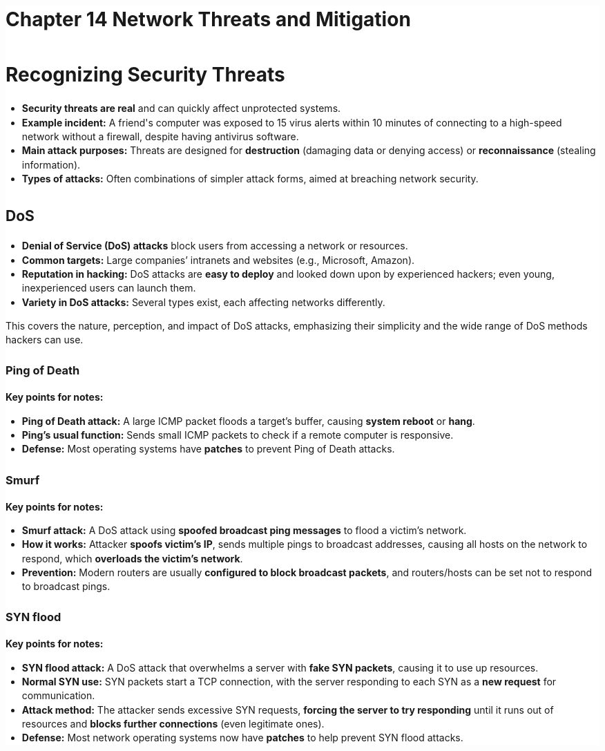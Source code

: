# Chapter 14 Network Threats and Mitigation

# Recognizing Security Threats

- **Security threats are real** and can quickly affect unprotected systems.
- **Example incident:** A friend's computer was exposed to 15 virus alerts within 10 minutes of connecting to a high-speed network without a firewall, despite having antivirus software.
- **Main attack purposes:** Threats are designed for **destruction** (damaging data or denying access) or **reconnaissance** (stealing information).
- **Types of attacks:** Often combinations of simpler attack forms, aimed at breaching network security.

## DoS

- **Denial of Service (DoS) attacks** block users from accessing a network or resources.
- **Common targets:** Large companies’ intranets and websites (e.g., Microsoft, Amazon).
- **Reputation in hacking:** DoS attacks are **easy to deploy** and looked down upon by experienced hackers; even young, inexperienced users can launch them.
- **Variety in DoS attacks:** Several types exist, each affecting networks differently.

This covers the nature, perception, and impact of DoS attacks, emphasizing their simplicity and the wide range of DoS methods hackers can use.

### Ping of Death

**Key points for notes:**

- **Ping of Death attack:** A large ICMP packet floods a target’s buffer, causing **system reboot** or **hang**.
- **Ping’s usual function:** Sends small ICMP packets to check if a remote computer is responsive.
- **Defense:** Most operating systems have **patches** to prevent Ping of Death attacks.

### Smurf

**Key points for notes:**

- **Smurf attack:** A DoS attack using **spoofed broadcast ping messages** to flood a victim’s network.
- **How it works:** Attacker **spoofs victim’s IP**, sends multiple pings to broadcast addresses, causing all hosts on the network to respond, which **overloads the victim’s network**.
- **Prevention:** Modern routers are usually **configured to block broadcast packets**, and routers/hosts can be set not to respond to broadcast pings.

### SYN flood

**Key points for notes:**

- **SYN flood attack:** A DoS attack that overwhelms a server with **fake SYN packets**, causing it to use up resources.
- **Normal SYN use:** SYN packets start a TCP connection, with the server responding to each SYN as a **new request** for communication.
- **Attack method:** The attacker sends excessive SYN requests, **forcing the server to try responding** until it runs out of resources and **blocks further connections** (even legitimate ones).
- **Defense:** Most network operating systems now have **patches** to help prevent SYN flood attacks.
